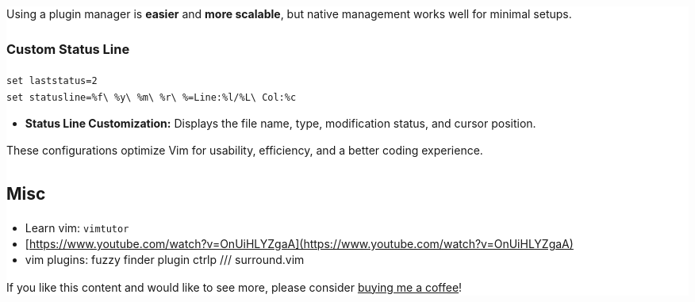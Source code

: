 Using a plugin manager is **easier** and **more scalable**, but native management works well for minimal setups.

### **Custom Status Line**

```vim
set laststatus=2
set statusline=%f\ %y\ %m\ %r\ %=Line:%l/%L\ Col:%c
```

- **Status Line Customization:** Displays the file name, type, modification status, and cursor position.

These configurations optimize Vim for usability, efficiency, and a better coding experience.

## Misc

* Learn vim: `vimtutor`
* [https://www.youtube.com/watch?v=OnUiHLYZgaA](https://www.youtube.com/watch?v=OnUiHLYZgaA)
* vim plugins: fuzzy finder plugin ctrlp /// surround.vim

If you like this content and would like to see more, please consider [buying me a coffee](https://www.buymeacoffee.com/zweilosec)!
